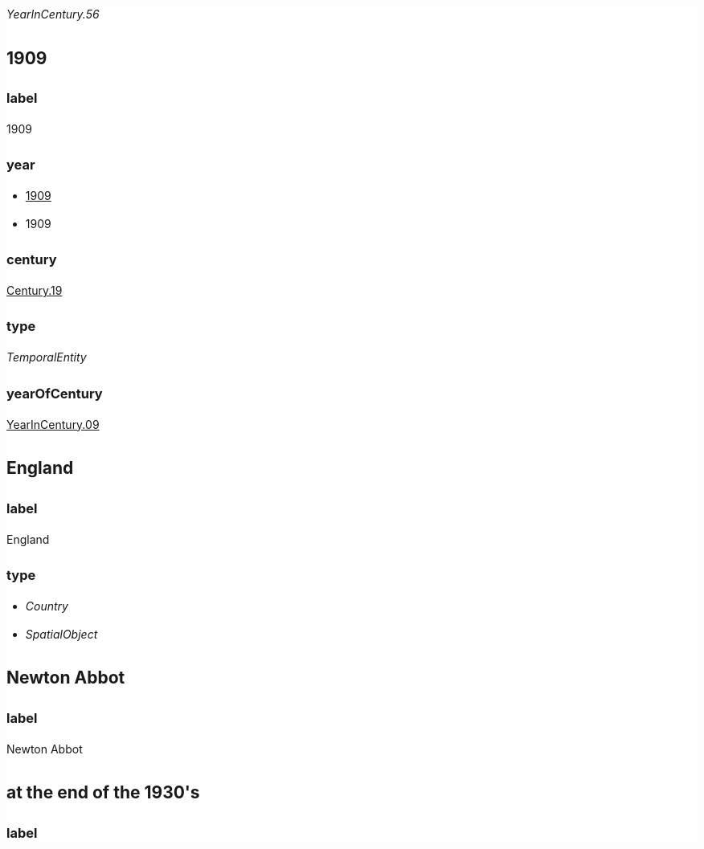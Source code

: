 
*YearInCentury.56*

## 1909

### label


1909

### year

 - [1909](#1909)

 - 1909

### century


[Century.19](#Century.19)

### type


*TemporalEntity*

### yearOfCentury


[YearInCentury.09](#YearInCentury.09)

## England

### label


England

### type

 - *Country*

 - *SpatialObject*

## Newton Abbot

### label


Newton Abbot

## at the end of the 1930's

### label
